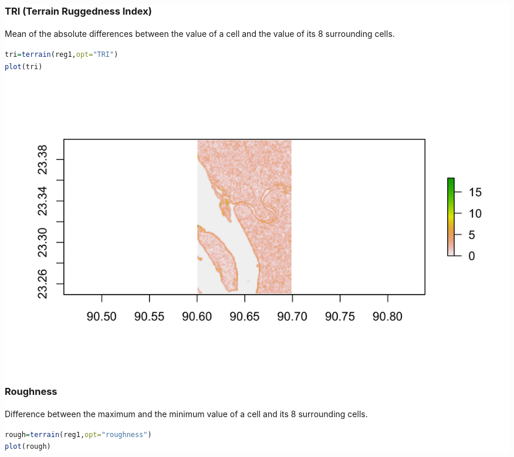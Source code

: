 </div>


### TRI (Terrain Ruggedness Index)

Mean of the absolute differences between the value of a cell and the value of its 8 surrounding cells.


```r
tri=terrain(reg1,opt="TRI")
plot(tri)
```

![](06_CreatingWorkflows_files/figure-html/unnamed-chunk-24-1.png)



### Roughness 

Difference between the maximum and the minimum value of a cell and its 8 surrounding cells.


```r
rough=terrain(reg1,opt="roughness")
plot(rough)
```
